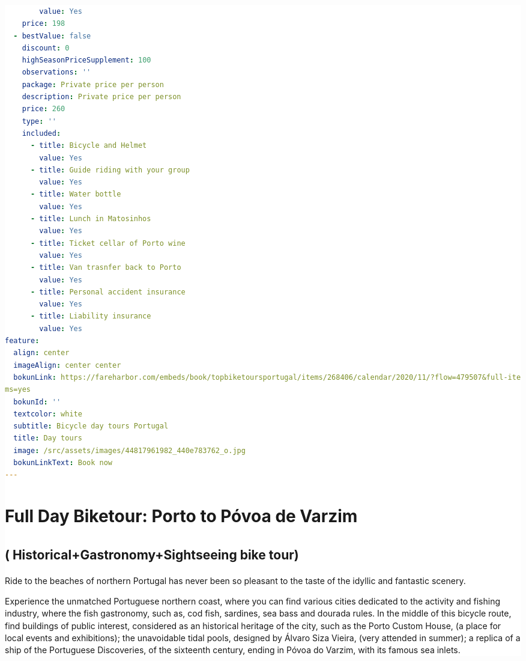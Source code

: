 ```yaml
        value: Yes
    price: 198
  - bestValue: false
    discount: 0
    highSeasonPriceSupplement: 100
    observations: ''
    package: Private price per person
    description: Private price per person
    price: 260
    type: ''
    included:
      - title: Bicycle and Helmet
        value: Yes
      - title: Guide riding with your group
        value: Yes
      - title: Water bottle
        value: Yes
      - title: Lunch in Matosinhos
        value: Yes
      - title: Ticket cellar of Porto wine
        value: Yes
      - title: Van trasnfer back to Porto
        value: Yes
      - title: Personal accident insurance
        value: Yes
      - title: Liability insurance
        value: Yes
feature:
  align: center
  imageAlign: center center
  bokunLink: https://fareharbor.com/embeds/book/topbiketoursportugal/items/268406/calendar/2020/11/?flow=479507&full-items=yes
  bokunId: ''
  textcolor: white
  subtitle: Bicycle day tours Portugal
  title: Day tours
  image: /src/assets/images/44817961982_440e783762_o.jpg
  bokunLinkText: Book now
---
```


# Full Day Biketour: Porto to Póvoa de Varzim

## ( Historical+Gastronomy+Sightseeing bike tour)

Ride to the beaches of northern Portugal has never been so pleasant to the taste
of the idyllic and fantastic scenery.

Experience the unmatched Portuguese northern coast, where you can find various
cities dedicated to the activity and fishing industry, where the fish
gastronomy, such as, cod fish, sardines, sea bass and dourada rules. In the
middle of this bicycle route, find buildings of public interest, considered as
an historical heritage of the city, such as the Porto Custom House, (a place for
local events and exhibitions); the unavoidable tidal pools, designed by Álvaro
Siza Vieira, (very attended in summer); a replica of a ship of the Portuguese
Discoveries, of the sixteenth century, ending in Póvoa do Varzim, with its
famous sea inlets.
